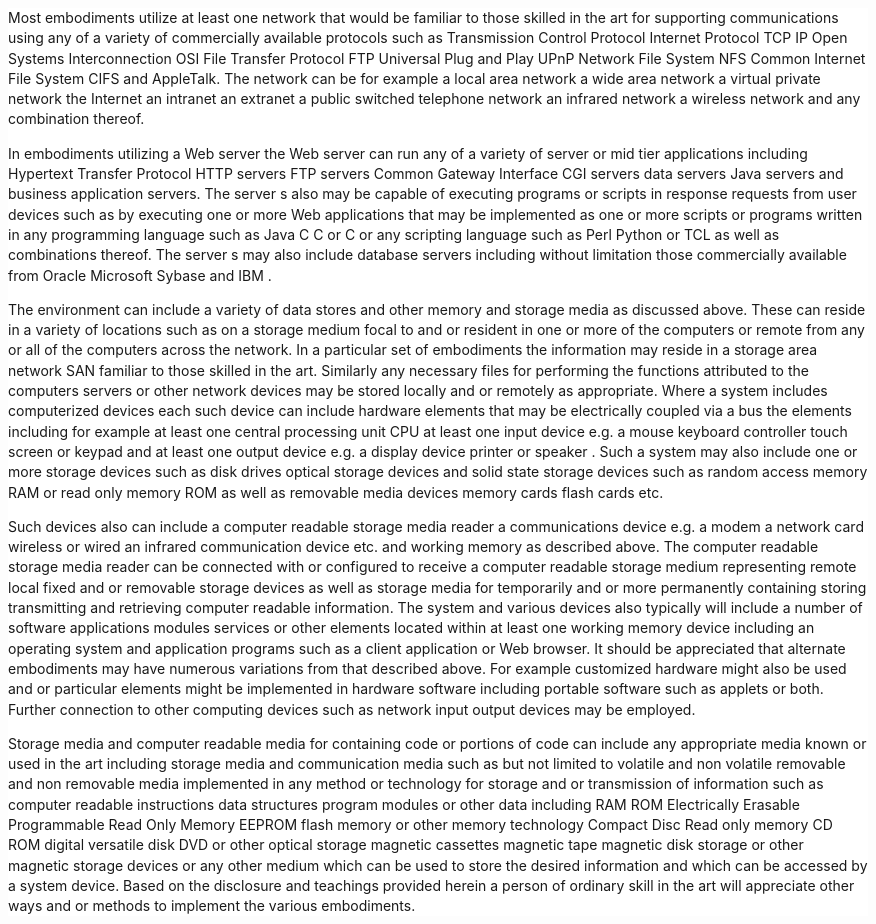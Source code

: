 Most embodiments utilize at least one network that would be familiar to those skilled in the art for supporting communications using any of a variety of commercially available protocols such as Transmission Control Protocol Internet Protocol TCP IP Open Systems Interconnection OSI File Transfer Protocol FTP Universal Plug and Play UPnP Network File System NFS Common Internet File System CIFS and AppleTalk. The network can be for example a local area network a wide area network a virtual private network the Internet an intranet an extranet a public switched telephone network an infrared network a wireless network and any combination thereof.

In embodiments utilizing a Web server the Web server can run any of a variety of server or mid tier applications including Hypertext Transfer Protocol HTTP servers FTP servers Common Gateway Interface CGI servers data servers Java servers and business application servers. The server s also may be capable of executing programs or scripts in response requests from user devices such as by executing one or more Web applications that may be implemented as one or more scripts or programs written in any programming language such as Java C C or C or any scripting language such as Perl Python or TCL as well as combinations thereof. The server s may also include database servers including without limitation those commercially available from Oracle Microsoft Sybase and IBM .

The environment can include a variety of data stores and other memory and storage media as discussed above. These can reside in a variety of locations such as on a storage medium focal to and or resident in one or more of the computers or remote from any or all of the computers across the network. In a particular set of embodiments the information may reside in a storage area network SAN familiar to those skilled in the art. Similarly any necessary files for performing the functions attributed to the computers servers or other network devices may be stored locally and or remotely as appropriate. Where a system includes computerized devices each such device can include hardware elements that may be electrically coupled via a bus the elements including for example at least one central processing unit CPU at least one input device e.g. a mouse keyboard controller touch screen or keypad and at least one output device e.g. a display device printer or speaker . Such a system may also include one or more storage devices such as disk drives optical storage devices and solid state storage devices such as random access memory RAM or read only memory ROM as well as removable media devices memory cards flash cards etc.

Such devices also can include a computer readable storage media reader a communications device e.g. a modem a network card wireless or wired an infrared communication device etc. and working memory as described above. The computer readable storage media reader can be connected with or configured to receive a computer readable storage medium representing remote local fixed and or removable storage devices as well as storage media for temporarily and or more permanently containing storing transmitting and retrieving computer readable information. The system and various devices also typically will include a number of software applications modules services or other elements located within at least one working memory device including an operating system and application programs such as a client application or Web browser. It should be appreciated that alternate embodiments may have numerous variations from that described above. For example customized hardware might also be used and or particular elements might be implemented in hardware software including portable software such as applets or both. Further connection to other computing devices such as network input output devices may be employed.

Storage media and computer readable media for containing code or portions of code can include any appropriate media known or used in the art including storage media and communication media such as but not limited to volatile and non volatile removable and non removable media implemented in any method or technology for storage and or transmission of information such as computer readable instructions data structures program modules or other data including RAM ROM Electrically Erasable Programmable Read Only Memory EEPROM flash memory or other memory technology Compact Disc Read only memory CD ROM digital versatile disk DVD or other optical storage magnetic cassettes magnetic tape magnetic disk storage or other magnetic storage devices or any other medium which can be used to store the desired information and which can be accessed by a system device. Based on the disclosure and teachings provided herein a person of ordinary skill in the art will appreciate other ways and or methods to implement the various embodiments.
